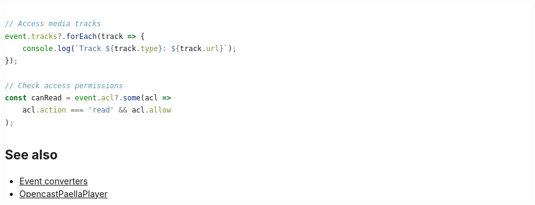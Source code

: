 ```typescript

// Access media tracks
event.tracks?.forEach(track => {
    console.log(`Track ${track.type}: ${track.url}`);
});

// Check access permissions
const canRead = event.acl?.some(acl => 
    acl.action === 'read' && acl.allow
);
```

## See also

- [Event converters](/paella-opencast/reference/paella-opencast-core/event-conversor)
- [OpencastPaellaPlayer](/paella-opencast/reference/paella-opencast-core/opencast-paella-player)
